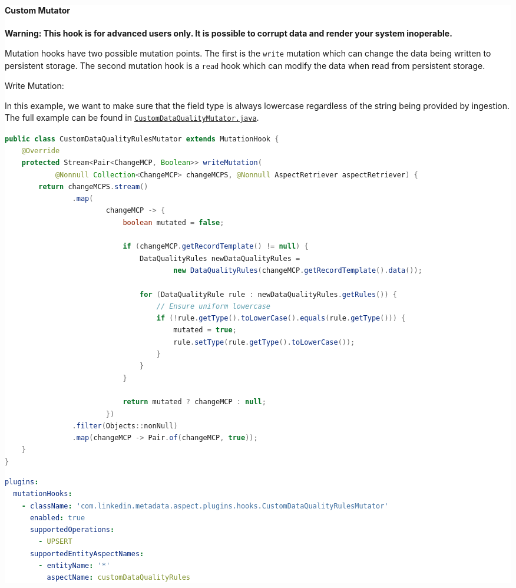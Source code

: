 #### Custom Mutator

**Warning: This hook is for advanced users only. It is possible to corrupt data and render your system inoperable.**

Mutation hooks have two possible mutation points. The first is the `write` mutation which can change the data
being written to persistent storage. The second mutation hook is a `read` hook which can modify the data when
read from persistent storage.

Write Mutation:

In this example, we want to make sure that the field type is always lowercase regardless of the string being provided
by ingestion. The full example can be found in [`CustomDataQualityMutator.java`](src/main/java/com/linkedin/metadata/aspect/plugins/hooks/CustomDataQualityRulesMutator.java).

```java
public class CustomDataQualityRulesMutator extends MutationHook {
    @Override
    protected Stream<Pair<ChangeMCP, Boolean>> writeMutation(
            @Nonnull Collection<ChangeMCP> changeMCPS, @Nonnull AspectRetriever aspectRetriever) {
        return changeMCPS.stream()
                .map(
                        changeMCP -> {
                            boolean mutated = false;

                            if (changeMCP.getRecordTemplate() != null) {
                                DataQualityRules newDataQualityRules =
                                        new DataQualityRules(changeMCP.getRecordTemplate().data());

                                for (DataQualityRule rule : newDataQualityRules.getRules()) {
                                    // Ensure uniform lowercase
                                    if (!rule.getType().toLowerCase().equals(rule.getType())) {
                                        mutated = true;
                                        rule.setType(rule.getType().toLowerCase());
                                    }
                                }
                            }

                            return mutated ? changeMCP : null;
                        })
                .filter(Objects::nonNull)
                .map(changeMCP -> Pair.of(changeMCP, true));
    }
}
```

```yaml
plugins:
  mutationHooks:
    - className: 'com.linkedin.metadata.aspect.plugins.hooks.CustomDataQualityRulesMutator'
      enabled: true
      supportedOperations:
        - UPSERT
      supportedEntityAspectNames:
        - entityName: '*'
          aspectName: customDataQualityRules
```
